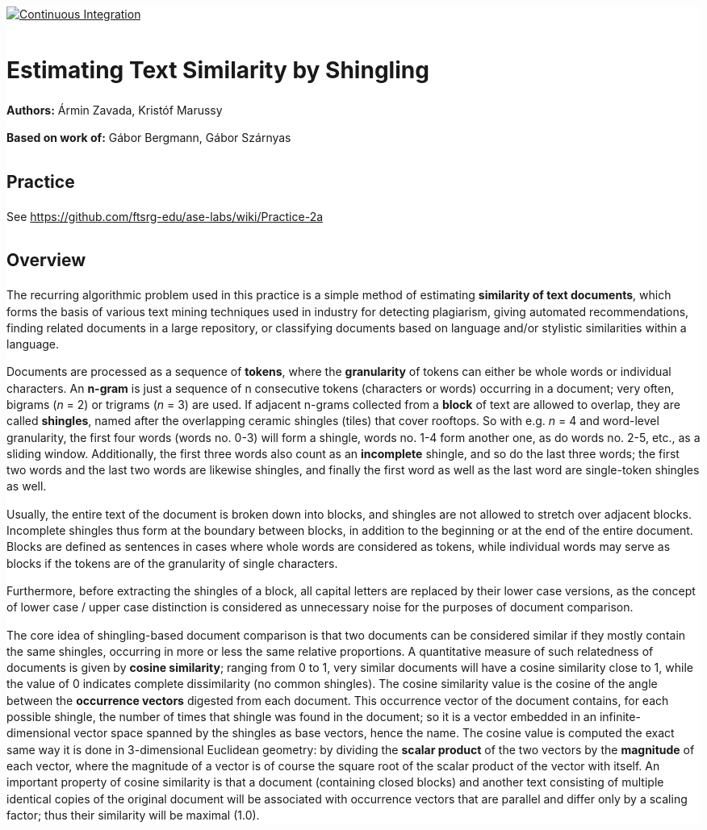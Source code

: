 [![Continuous Integration](https://github.com/Harcipan/ase-practice2/actions/workflows/ci.yml/badge.svg)](https://github.com/Harcipan/ase-practice2/actions/workflows/ci.yml)
# Estimating Text Similarity by Shingling

**Authors:** Ármin Zavada, Kristóf Marussy

**Based on work of:** Gábor Bergmann, Gábor Szárnyas

## Practice

See https://github.com/ftsrg-edu/ase-labs/wiki/Practice-2a

## Overview

The recurring algorithmic problem used in this practice is a simple method of estimating **similarity of text documents**, which forms the basis of various text mining techniques used in industry for detecting plagiarism, giving automated recommendations, finding related documents in a large repository, or classifying documents based on language and/or stylistic similarities within a language.

Documents are processed as a sequence of **tokens**, where the **granularity** of tokens can either be whole words or individual characters. An **n-gram** is just a sequence of n consecutive tokens (characters or words) occurring in a document; very often, bigrams (*n* = 2) or trigrams (*n* = 3) are used. If adjacent n-grams collected from a **block** of text are allowed to overlap, they are called **shingles**, named after the overlapping ceramic shingles (tiles) that cover rooftops. So with e.g. *n* = 4 and word-level granularity, the first four words (words no. 0-3) will form a shingle, words no. 1-4 form another one, as do words no. 2-5, etc., as a sliding window. Additionally, the first three words also count as an **incomplete** shingle, and so do the last three words; the first two words and the last two words are likewise shingles, and finally the first word as well as the last word are single-token shingles as well.

Usually, the entire text of the document is broken down into blocks, and shingles are not allowed to stretch over adjacent blocks. Incomplete shingles thus form at the boundary between blocks, in addition to the beginning or at the end of the entire document. Blocks are defined as sentences in cases where whole words are considered as tokens, while individual words may serve as blocks if the tokens are of the granularity of single characters.

Furthermore, before extracting the shingles of a block, all capital letters are replaced by their lower case versions, as the concept of lower case / upper case distinction is considered as unnecessary noise for the purposes of document comparison.

The core idea of shingling-based document comparison is that two documents can be considered similar if they mostly contain the same shingles, occurring in more or less the same relative proportions. A quantitative measure of such relatedness of documents is given by **cosine similarity**; ranging from 0 to 1, very similar documents will have a cosine similarity close to 1, while the value of 0 indicates complete dissimilarity (no common shingles). The cosine similarity value is the cosine of the angle between the **occurrence vectors** digested from each document. This occurrence vector of the document contains, for each possible shingle, the number of times that shingle was found in the document; so it is a vector embedded in an infinite-dimensional vector space spanned by the shingles as base vectors, hence the name. The cosine value is computed the exact same way it is done in 3-dimensional Euclidean geometry: by dividing the **scalar product** of the two vectors by the **magnitude** of each vector, where the magnitude of a vector is of course the square root of the scalar product of the vector with itself. An important property of cosine similarity is that a document (containing closed blocks) and another text consisting of multiple identical copies of the original document will be associated with occurrence vectors that are parallel and differ only by a scaling factor; thus their similarity will be maximal (1.0).
